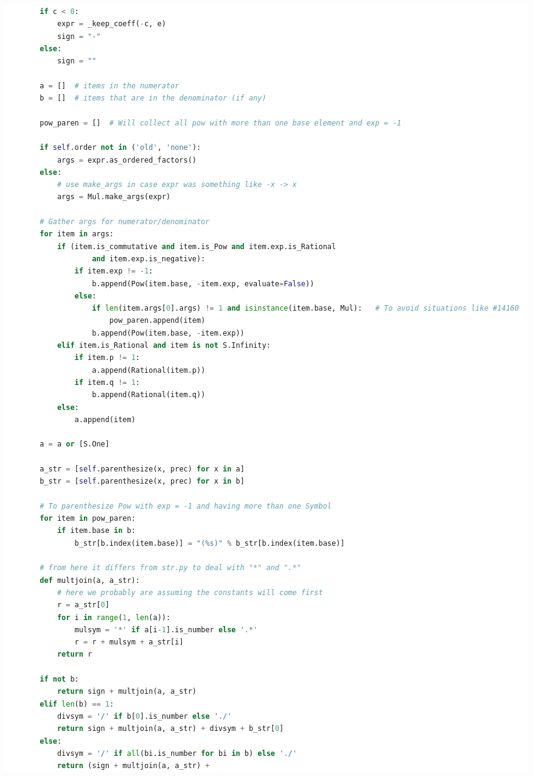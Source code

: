 ```python
        if c < 0:
            expr = _keep_coeff(-c, e)
            sign = "-"
        else:
            sign = ""

        a = []  # items in the numerator
        b = []  # items that are in the denominator (if any)

        pow_paren = []  # Will collect all pow with more than one base element and exp = -1

        if self.order not in ('old', 'none'):
            args = expr.as_ordered_factors()
        else:
            # use make_args in case expr was something like -x -> x
            args = Mul.make_args(expr)

        # Gather args for numerator/denominator
        for item in args:
            if (item.is_commutative and item.is_Pow and item.exp.is_Rational
                    and item.exp.is_negative):
                if item.exp != -1:
                    b.append(Pow(item.base, -item.exp, evaluate=False))
                else:
                    if len(item.args[0].args) != 1 and isinstance(item.base, Mul):   # To avoid situations like #14160
                        pow_paren.append(item)
                    b.append(Pow(item.base, -item.exp))
            elif item.is_Rational and item is not S.Infinity:
                if item.p != 1:
                    a.append(Rational(item.p))
                if item.q != 1:
                    b.append(Rational(item.q))
            else:
                a.append(item)

        a = a or [S.One]

        a_str = [self.parenthesize(x, prec) for x in a]
        b_str = [self.parenthesize(x, prec) for x in b]

        # To parenthesize Pow with exp = -1 and having more than one Symbol
        for item in pow_paren:
            if item.base in b:
                b_str[b.index(item.base)] = "(%s)" % b_str[b.index(item.base)]

        # from here it differs from str.py to deal with "*" and ".*"
        def multjoin(a, a_str):
            # here we probably are assuming the constants will come first
            r = a_str[0]
            for i in range(1, len(a)):
                mulsym = '*' if a[i-1].is_number else '.*'
                r = r + mulsym + a_str[i]
            return r

        if not b:
            return sign + multjoin(a, a_str)
        elif len(b) == 1:
            divsym = '/' if b[0].is_number else './'
            return sign + multjoin(a, a_str) + divsym + b_str[0]
        else:
            divsym = '/' if all(bi.is_number for bi in b) else './'
            return (sign + multjoin(a, a_str) +
```